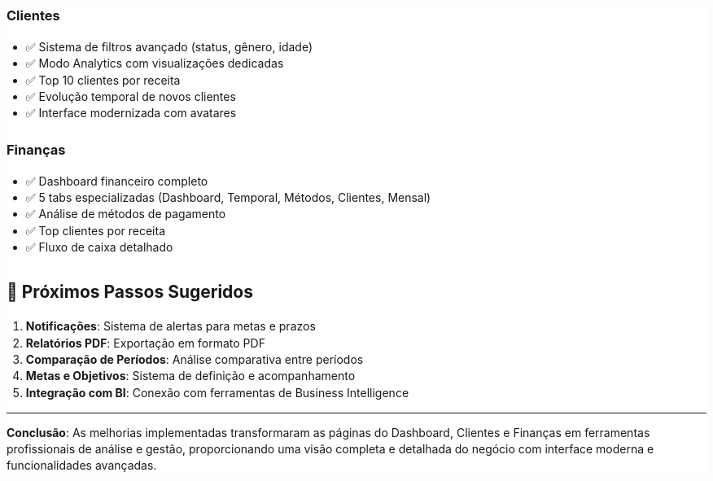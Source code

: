 ### Clientes
- ✅ Sistema de filtros avançado (status, gênero, idade)
- ✅ Modo Analytics com visualizações dedicadas
- ✅ Top 10 clientes por receita
- ✅ Evolução temporal de novos clientes
- ✅ Interface modernizada com avatares

### Finanças
- ✅ Dashboard financeiro completo
- ✅ 5 tabs especializadas (Dashboard, Temporal, Métodos, Clientes, Mensal)
- ✅ Análise de métodos de pagamento
- ✅ Top clientes por receita
- ✅ Fluxo de caixa detalhado

## 🎯 Próximos Passos Sugeridos

1. **Notificações**: Sistema de alertas para metas e prazos
2. **Relatórios PDF**: Exportação em formato PDF
3. **Comparação de Períodos**: Análise comparativa entre períodos
4. **Metas e Objetivos**: Sistema de definição e acompanhamento
5. **Integração com BI**: Conexão com ferramentas de Business Intelligence

---

**Conclusão**: As melhorias implementadas transformaram as páginas do Dashboard, Clientes e Finanças em ferramentas profissionais de análise e gestão, proporcionando uma visão completa e detalhada do negócio com interface moderna e funcionalidades avançadas. 